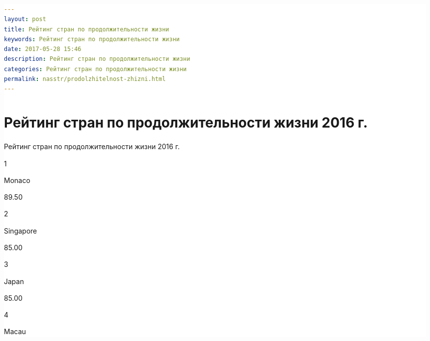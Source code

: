 ```yaml
---
layout: post
title: Рейтинг стран по продолжительности жизни
keywords: Рейтинг стран по продолжительности жизни
date: 2017-05-28 15:46
description: Рейтинг стран по продолжительности жизни
categories: Рейтинг стран по продолжительности жизни
permalink: nasstr/prodolzhitelnost-zhizni.html
---
```


# Рейтинг стран по продолжительности жизни 2016 г.



Рейтинг стран по продолжительности жизни 2016 г.








1


Monaco


89.50






2


Singapore


85.00






3


Japan


85.00






4


Macau

